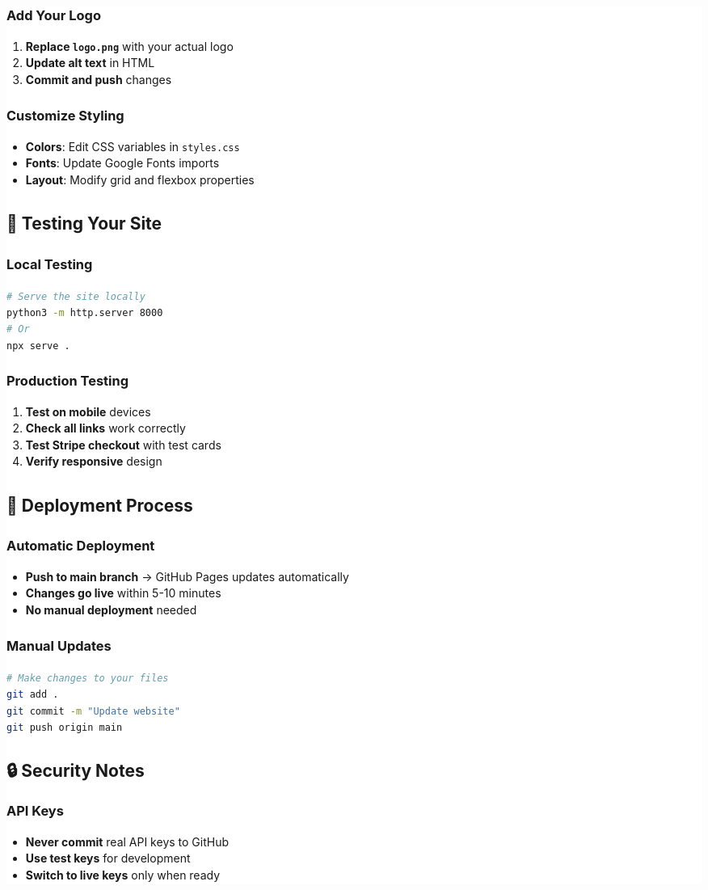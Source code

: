 ### Add Your Logo
1. **Replace `logo.png`** with your actual logo
2. **Update alt text** in HTML
3. **Commit and push** changes

### Customize Styling
- **Colors**: Edit CSS variables in `styles.css`
- **Fonts**: Update Google Fonts imports
- **Layout**: Modify grid and flexbox properties

## 📱 **Testing Your Site**

### Local Testing
```bash
# Serve the site locally
python3 -m http.server 8000
# Or
npx serve .
```

### Production Testing
1. **Test on mobile** devices
2. **Check all links** work correctly
3. **Test Stripe checkout** with test cards
4. **Verify responsive** design

## 🚀 **Deployment Process**

### Automatic Deployment
- **Push to main branch** → GitHub Pages updates automatically
- **Changes go live** within 5-10 minutes
- **No manual deployment** needed

### Manual Updates
```bash
# Make changes to your files
git add .
git commit -m "Update website"
git push origin main
```

## 🔒 **Security Notes**

### API Keys
- **Never commit** real API keys to GitHub
- **Use test keys** for development
- **Switch to live keys** only when ready
